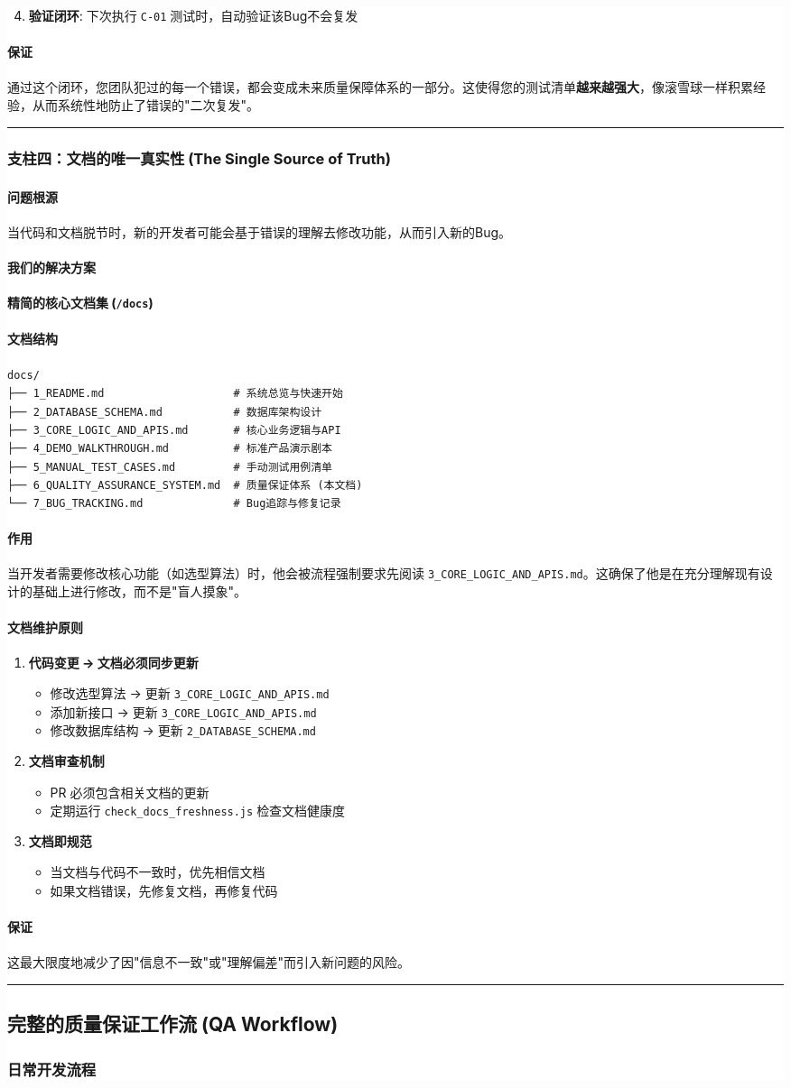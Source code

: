 4. **验证闭环**: 下次执行 `C-01` 测试时，自动验证该Bug不会复发

#### 保证
通过这个闭环，您团队犯过的每一个错误，都会变成未来质量保障体系的一部分。这使得您的测试清单**越来越强大**，像滚雪球一样积累经验，从而系统性地防止了错误的"二次复发"。

---

### 支柱四：文档的唯一真实性 (The Single Source of Truth)

#### 问题根源
当代码和文档脱节时，新的开发者可能会基于错误的理解去修改功能，从而引入新的Bug。

#### 我们的解决方案
**精简的核心文档集 (`/docs`)**

#### 文档结构

```
docs/
├── 1_README.md                    # 系统总览与快速开始
├── 2_DATABASE_SCHEMA.md           # 数据库架构设计
├── 3_CORE_LOGIC_AND_APIS.md       # 核心业务逻辑与API
├── 4_DEMO_WALKTHROUGH.md          # 标准产品演示剧本
├── 5_MANUAL_TEST_CASES.md         # 手动测试用例清单
├── 6_QUALITY_ASSURANCE_SYSTEM.md  # 质量保证体系 (本文档)
└── 7_BUG_TRACKING.md              # Bug追踪与修复记录
```

#### 作用
当开发者需要修改核心功能（如选型算法）时，他会被流程强制要求先阅读 `3_CORE_LOGIC_AND_APIS.md`。这确保了他是在充分理解现有设计的基础上进行修改，而不是"盲人摸象"。

#### 文档维护原则

1. **代码变更 → 文档必须同步更新**
   - 修改选型算法 → 更新 `3_CORE_LOGIC_AND_APIS.md`
   - 添加新接口 → 更新 `3_CORE_LOGIC_AND_APIS.md`
   - 修改数据库结构 → 更新 `2_DATABASE_SCHEMA.md`

2. **文档审查机制**
   - PR 必须包含相关文档的更新
   - 定期运行 `check_docs_freshness.js` 检查文档健康度

3. **文档即规范**
   - 当文档与代码不一致时，优先相信文档
   - 如果文档错误，先修复文档，再修复代码

#### 保证
这最大限度地减少了因"信息不一致"或"理解偏差"而引入新问题的风险。

---

## 完整的质量保证工作流 (QA Workflow)

### 日常开发流程
